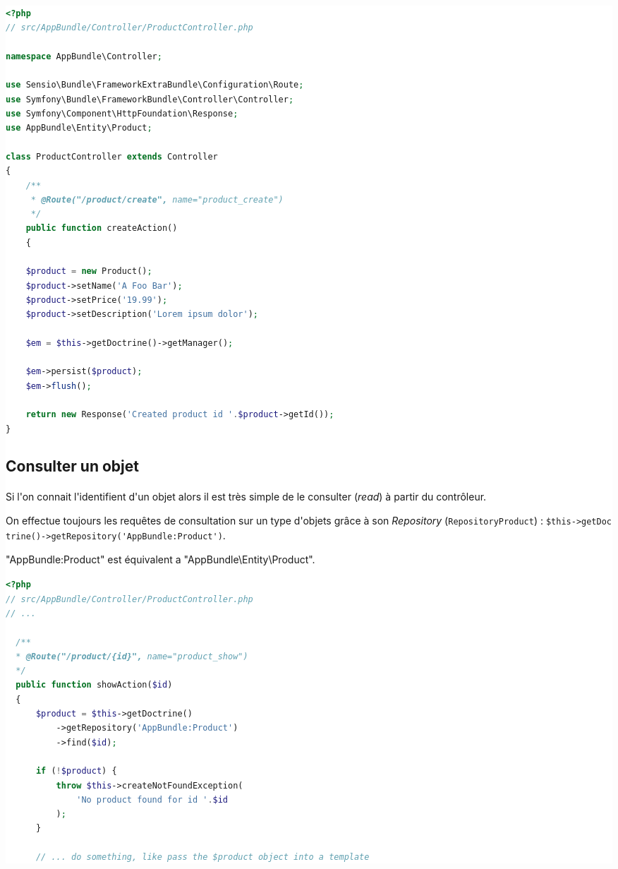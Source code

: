 
```php
<?php
// src/AppBundle/Controller/ProductController.php

namespace AppBundle\Controller;

use Sensio\Bundle\FrameworkExtraBundle\Configuration\Route;
use Symfony\Bundle\FrameworkBundle\Controller\Controller;
use Symfony\Component\HttpFoundation\Response;
use AppBundle\Entity\Product;

class ProductController extends Controller
{
    /**
     * @Route("/product/create", name="product_create")
     */
    public function createAction()
    {

    $product = new Product();
    $product->setName('A Foo Bar');
    $product->setPrice('19.99');
    $product->setDescription('Lorem ipsum dolor');

    $em = $this->getDoctrine()->getManager();

    $em->persist($product);
    $em->flush();

    return new Response('Created product id '.$product->getId());
}
```

## Consulter un objet

Si l'on connait l'identifient d'un objet alors il est très simple de le consulter (_read_) à partir du contrôleur.

On effectue toujours les requêtes de consultation sur un type d'objets grâce à son  _Repository_ (`RepositoryProduct`)  : `$this->getDoctrine()->getRepository('AppBundle:Product')`.

"AppBundle:Product" est équivalent a "AppBundle\Entity\Product".


```php
<?php
// src/AppBundle/Controller/ProductController.php
// ...

  /**
  * @Route("/product/{id}", name="product_show")
  */
  public function showAction($id)
  {
      $product = $this->getDoctrine()
          ->getRepository('AppBundle:Product')
          ->find($id);

      if (!$product) {
          throw $this->createNotFoundException(
              'No product found for id '.$id
          );
      }

      // ... do something, like pass the $product object into a template
```